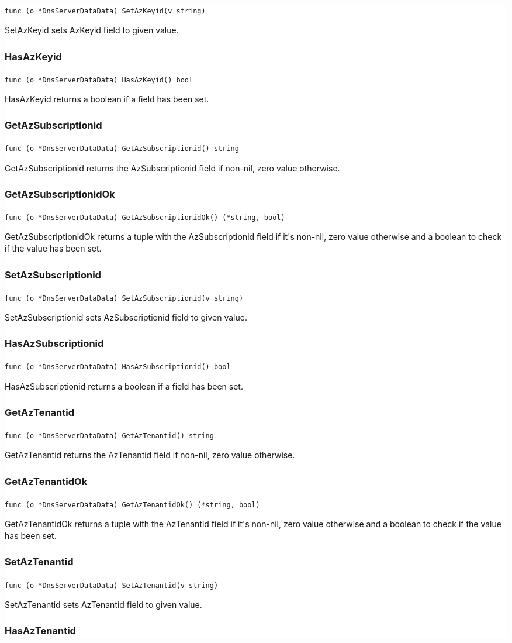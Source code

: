 `func (o *DnsServerDataData) SetAzKeyid(v string)`

SetAzKeyid sets AzKeyid field to given value.

### HasAzKeyid

`func (o *DnsServerDataData) HasAzKeyid() bool`

HasAzKeyid returns a boolean if a field has been set.

### GetAzSubscriptionid

`func (o *DnsServerDataData) GetAzSubscriptionid() string`

GetAzSubscriptionid returns the AzSubscriptionid field if non-nil, zero value otherwise.

### GetAzSubscriptionidOk

`func (o *DnsServerDataData) GetAzSubscriptionidOk() (*string, bool)`

GetAzSubscriptionidOk returns a tuple with the AzSubscriptionid field if it's non-nil, zero value otherwise
and a boolean to check if the value has been set.

### SetAzSubscriptionid

`func (o *DnsServerDataData) SetAzSubscriptionid(v string)`

SetAzSubscriptionid sets AzSubscriptionid field to given value.

### HasAzSubscriptionid

`func (o *DnsServerDataData) HasAzSubscriptionid() bool`

HasAzSubscriptionid returns a boolean if a field has been set.

### GetAzTenantid

`func (o *DnsServerDataData) GetAzTenantid() string`

GetAzTenantid returns the AzTenantid field if non-nil, zero value otherwise.

### GetAzTenantidOk

`func (o *DnsServerDataData) GetAzTenantidOk() (*string, bool)`

GetAzTenantidOk returns a tuple with the AzTenantid field if it's non-nil, zero value otherwise
and a boolean to check if the value has been set.

### SetAzTenantid

`func (o *DnsServerDataData) SetAzTenantid(v string)`

SetAzTenantid sets AzTenantid field to given value.

### HasAzTenantid
